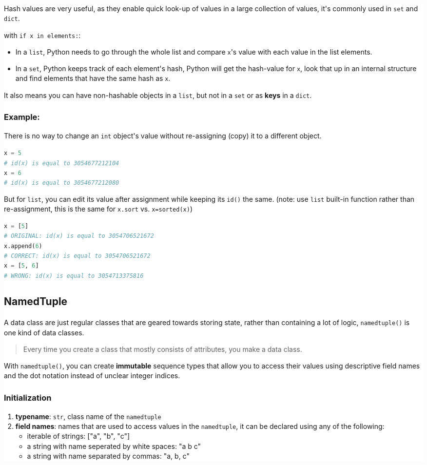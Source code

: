Hash values are very useful, as they enable quick look-up of values 
in a large collection of values, it's commonly used in `set` and `dict`. 

with `if x in elements:`:
- In a `list`, Python needs to go through the whole list 
and compare `x`'s value with each value in the list elements. 

- In a `set`, Python keeps track of each element's hash, 
Python will get the hash-value for `x`, 
look that up in an internal structure and find elements that have the same hash as `x`.

It also means you can have non-hashable objects in a `list`, 
but not in a `set` or as **keys** in a `dict`. 

<a name='hash-example'></a>
### Example:

There is no way to change an `int` object's value without re-assigning (copy) it
to a different object.

```python
x = 5
# id(x) is equal to 3054677212104
x = 6
# id(x) is equal to 3054677212080
```

But for `list`, you can edit its value after assignment while keeping its `id()`
the same. (note: use `list` built-in function rather than re-assignment,
this is the same for `x.sort` vs. `x=sorted(x)`)

```python
x = [5]
# ORIGINAL: id(x) is equal to 3054706521672
x.append(6)
# CORRECT: id(x) is equal to 3054706521672
x = [5, 6]
# WRONG: id(x) is equal to 3054713375816
```

## NamedTuple

A data class are just regular classes that are geared towards storing state, 
rather than containing a lot of logic, `namedtuple()` is one kind of data classes.
> Every time you create a class that mostly consists of attributes, you make a data class.

With `namedtuple()`, you can create **immutable** sequence types 
that allow you to access their values using descriptive field names 
and the dot notation instead of unclear integer indices.

### Initialization

1. **typename**: `str`, class name of the `namedtuple`
2. **field names**: names that are used to access values in the `namedtuple`, it can be declared using any of the following:
    - iterable of strings: ["a", "b", "c"]
    - a string with name seperated by white spaces: "a b c"
    - a string with name separated by commas: "a, b, c"
